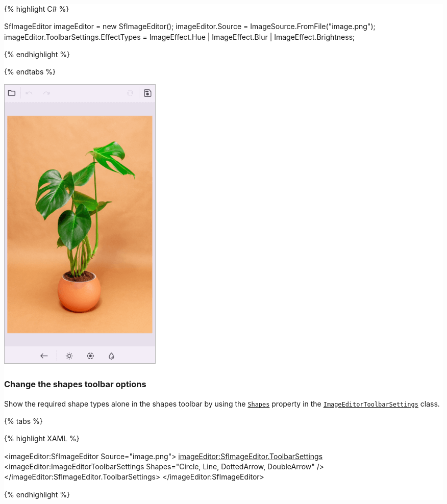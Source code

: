 {% highlight C# %}

SfImageEditor imageEditor = new SfImageEditor();
imageEditor.Source = ImageSource.FromFile("image.png");
imageEditor.ToolbarSettings.EffectTypes = ImageEffect.Hue | ImageEffect.Blur | ImageEffect.Brightness;

{% endhighlight %}

{% endtabs %}

![Custom Effect Toolbar in .NET Maui ImageEditor](images/toolbar/imageeditor-effecttypes.png)

### Change the shapes toolbar options

Show the required shape types alone in the shapes toolbar by using the [`Shapes`](https://help.syncfusion.com/cr/maui/Syncfusion.Maui.ImageEditor.ImageEditorToolbarSettings.html#Syncfusion_Maui_ImageEditor_ImageEditorToolbarSettings_Shapes) property in the [`ImageEditorToolbarSettings`](https://help.syncfusion.com/cr/maui/Syncfusion.Maui.ImageEditor.ImageEditorToolbarSettings.html) class.

{% tabs %}

{% highlight XAML %}
  
<imageEditor:SfImageEditor Source="image.png">
    <imageEditor:SfImageEditor.ToolbarSettings>
        <imageEditor:ImageEditorToolbarSettings Shapes="Circle, Line, DottedArrow, DoubleArrow" />
    </imageEditor:SfImageEditor.ToolbarSettings>
</imageEditor:SfImageEditor>

{% endhighlight %}
